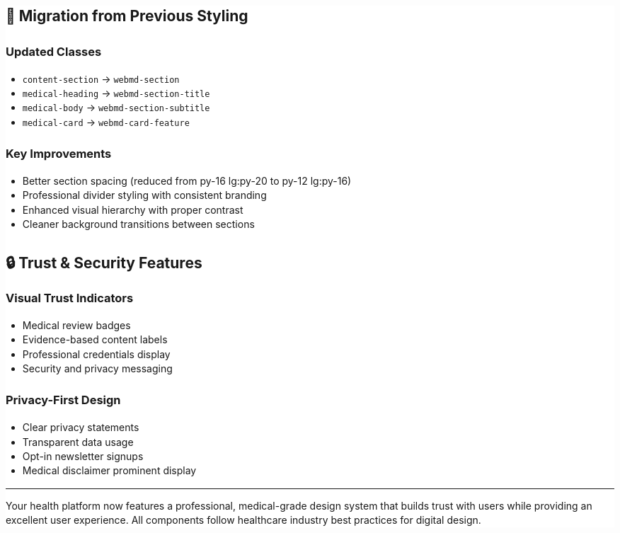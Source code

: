 ## 🔄 Migration from Previous Styling

### Updated Classes
- `content-section` → `webmd-section`
- `medical-heading` → `webmd-section-title`
- `medical-body` → `webmd-section-subtitle`
- `medical-card` → `webmd-card-feature`

### Key Improvements
- Better section spacing (reduced from py-16 lg:py-20 to py-12 lg:py-16)
- Professional divider styling with consistent branding
- Enhanced visual hierarchy with proper contrast
- Cleaner background transitions between sections

## 🔒 Trust & Security Features

### Visual Trust Indicators
- Medical review badges
- Evidence-based content labels
- Professional credentials display
- Security and privacy messaging

### Privacy-First Design
- Clear privacy statements
- Transparent data usage
- Opt-in newsletter signups
- Medical disclaimer prominent display

---

Your health platform now features a professional, medical-grade design system that builds trust with users while providing an excellent user experience. All components follow healthcare industry best practices for digital design.
